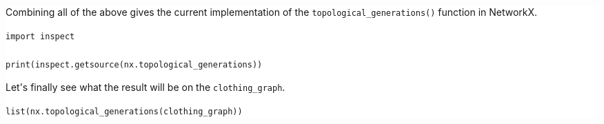 Combining all of the above gives the current implementation of the `topological_generations()` function in NetworkX.

```{code-cell} ipython3
import inspect

print(inspect.getsource(nx.topological_generations))
```

Let's finally see what the result will be on the `clothing_graph`.

```{code-cell} ipython3
list(nx.topological_generations(clothing_graph))
```
